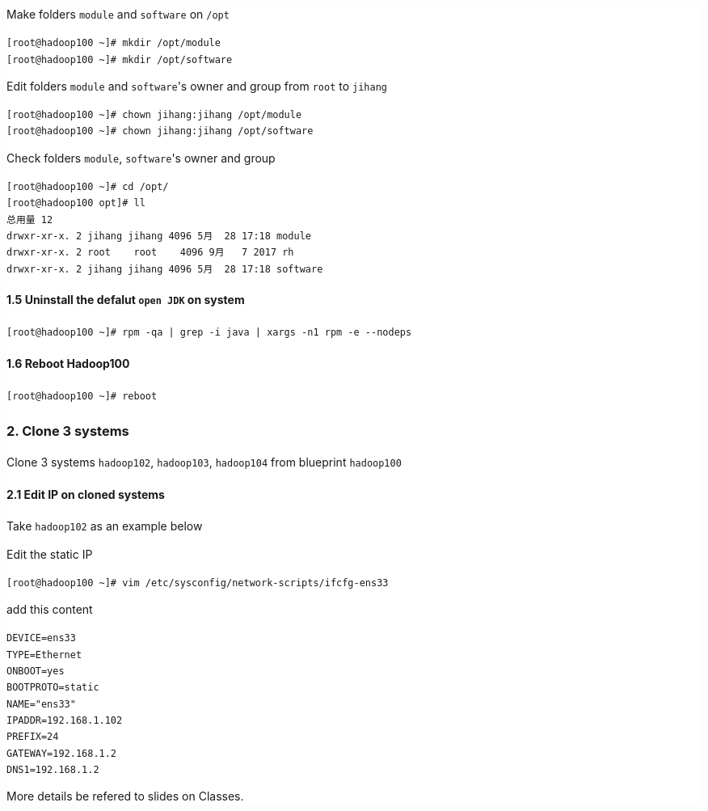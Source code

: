 Make folders `module` and `software` on `/opt`
```
[root@hadoop100 ~]# mkdir /opt/module
[root@hadoop100 ~]# mkdir /opt/software
```

Edit folders `module` and `software`'s owner and group from `root` to `jihang` 
```
[root@hadoop100 ~]# chown jihang:jihang /opt/module 
[root@hadoop100 ~]# chown jihang:jihang /opt/software
```

Check folders `module`, `software`'s owner and group
```
[root@hadoop100 ~]# cd /opt/
[root@hadoop100 opt]# ll
总用量 12
drwxr-xr-x. 2 jihang jihang 4096 5月  28 17:18 module
drwxr-xr-x. 2 root    root    4096 9月   7 2017 rh
drwxr-xr-x. 2 jihang jihang 4096 5月  28 17:18 software
```
#### 1.5 Uninstall the defalut `open JDK` on system
```
[root@hadoop100 ~]# rpm -qa | grep -i java | xargs -n1 rpm -e --nodeps
```
#### 1.6 Reboot Hadoop100
```
[root@hadoop100 ~]# reboot
```

### 2. Clone 3 systems

Clone 3 systems `hadoop102`, `hadoop103`, `hadoop104` from blueprint `hadoop100`

#### 2.1 Edit IP on cloned systems 

Take `hadoop102` as an example below

Edit the static IP
```
[root@hadoop100 ~]# vim /etc/sysconfig/network-scripts/ifcfg-ens33
```
add this content
```
DEVICE=ens33
TYPE=Ethernet
ONBOOT=yes
BOOTPROTO=static
NAME="ens33"
IPADDR=192.168.1.102
PREFIX=24
GATEWAY=192.168.1.2
DNS1=192.168.1.2
```
More details be refered to slides on Classes.
